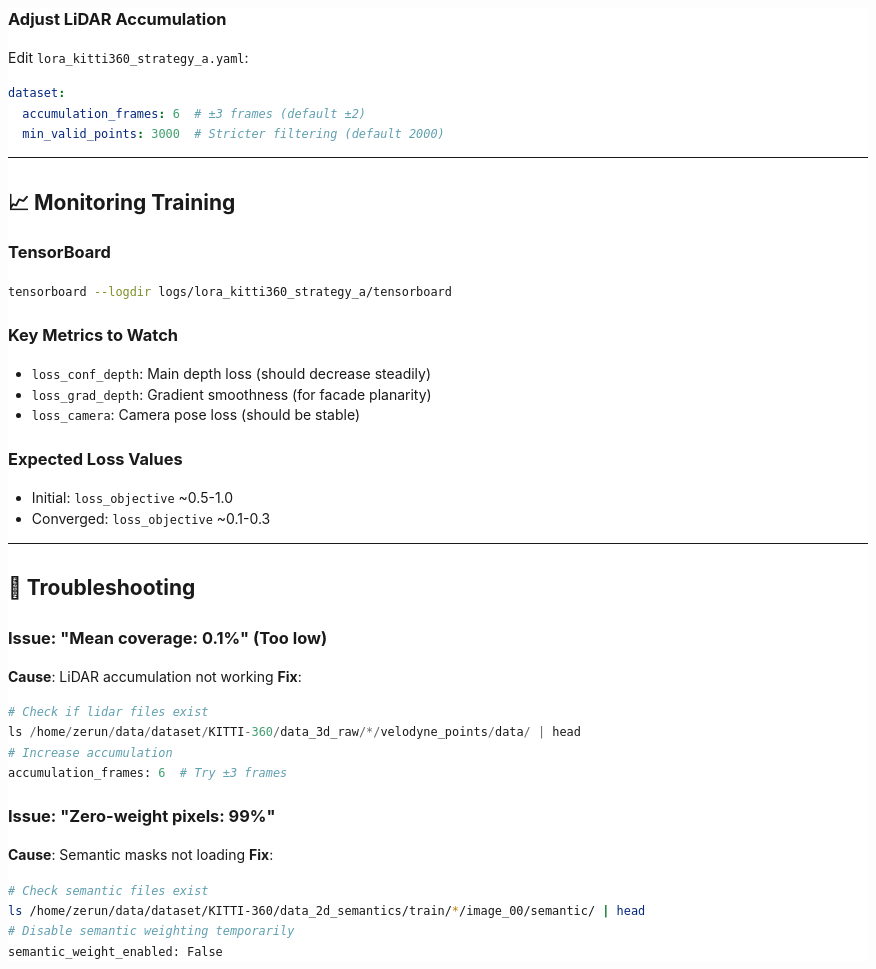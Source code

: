 ### Adjust LiDAR Accumulation
Edit `lora_kitti360_strategy_a.yaml`:
```yaml
dataset:
  accumulation_frames: 6  # ±3 frames (default ±2)
  min_valid_points: 3000  # Stricter filtering (default 2000)
```

---

## 📈 Monitoring Training

### TensorBoard
```bash
tensorboard --logdir logs/lora_kitti360_strategy_a/tensorboard
```

### Key Metrics to Watch
- `loss_conf_depth`: Main depth loss (should decrease steadily)
- `loss_grad_depth`: Gradient smoothness (for facade planarity)
- `loss_camera`: Camera pose loss (should be stable)

### Expected Loss Values
- Initial: `loss_objective` ~0.5-1.0
- Converged: `loss_objective` ~0.1-0.3

---

## 🐛 Troubleshooting

### Issue: "Mean coverage: 0.1%" (Too low)
**Cause**: LiDAR accumulation not working
**Fix**:
```python
# Check if lidar files exist
ls /home/zerun/data/dataset/KITTI-360/data_3d_raw/*/velodyne_points/data/ | head
# Increase accumulation
accumulation_frames: 6  # Try ±3 frames
```

### Issue: "Zero-weight pixels: 99%"
**Cause**: Semantic masks not loading
**Fix**:
```bash
# Check semantic files exist
ls /home/zerun/data/dataset/KITTI-360/data_2d_semantics/train/*/image_00/semantic/ | head
# Disable semantic weighting temporarily
semantic_weight_enabled: False
```
